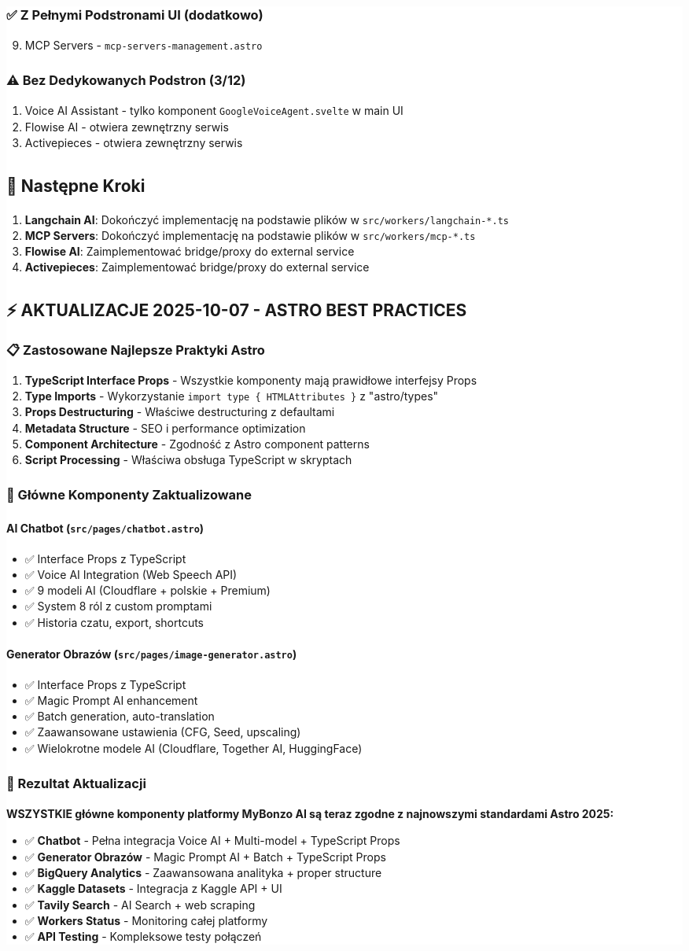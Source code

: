 ### ✅ Z Pełnymi Podstronami UI (dodatkowo)

9. MCP Servers - `mcp-servers-management.astro`

### ⚠️ Bez Dedykowanych Podstron (3/12)

1. Voice AI Assistant - tylko komponent `GoogleVoiceAgent.svelte` w main UI
2. Flowise AI - otwiera zewnętrzny serwis
3. Activepieces - otwiera zewnętrzny serwis

## 🎯 Następne Kroki

1. **Langchain AI**: Dokończyć implementację na podstawie plików w `src/workers/langchain-*.ts`
2. **MCP Servers**: Dokończyć implementację na podstawie plików w `src/workers/mcp-*.ts`
3. **Flowise AI**: Zaimplementować bridge/proxy do external service
4. **Activepieces**: Zaimplementować bridge/proxy do external service

## ⚡ AKTUALIZACJE 2025-10-07 - ASTRO BEST PRACTICES

### 📋 Zastosowane Najlepsze Praktyki Astro

1. **TypeScript Interface Props** - Wszystkie komponenty mają prawidłowe interfejsy Props
2. **Type Imports** - Wykorzystanie `import type { HTMLAttributes }` z "astro/types"
3. **Props Destructuring** - Właściwe destructuring z defaultami
4. **Metadata Structure** - SEO i performance optimization
5. **Component Architecture** - Zgodność z Astro component patterns
6. **Script Processing** - Właściwa obsługa TypeScript w skryptach

### 🚀 Główne Komponenty Zaktualizowane

#### AI Chatbot (`src/pages/chatbot.astro`)

- ✅ Interface Props z TypeScript
- ✅ Voice AI Integration (Web Speech API)
- ✅ 9 modeli AI (Cloudflare + polskie + Premium)
- ✅ System 8 ról z custom promptami
- ✅ Historia czatu, export, shortcuts

#### Generator Obrazów (`src/pages/image-generator.astro`)

- ✅ Interface Props z TypeScript
- ✅ Magic Prompt AI enhancement
- ✅ Batch generation, auto-translation
- ✅ Zaawansowane ustawienia (CFG, Seed, upscaling)
- ✅ Wielokrotne modele AI (Cloudflare, Together AI, HuggingFace)

### 🎯 Rezultat Aktualizacji

**WSZYSTKIE główne komponenty platformy MyBonzo AI są teraz zgodne z najnowszymi standardami Astro 2025:**

- ✅ **Chatbot** - Pełna integracja Voice AI + Multi-model + TypeScript Props
- ✅ **Generator Obrazów** - Magic Prompt AI + Batch + TypeScript Props  
- ✅ **BigQuery Analytics** - Zaawansowana analityka + proper structure
- ✅ **Kaggle Datasets** - Integracja z Kaggle API + UI
- ✅ **Tavily Search** - AI Search + web scraping
- ✅ **Workers Status** - Monitoring całej platformy
- ✅ **API Testing** - Kompleksowe testy połączeń
